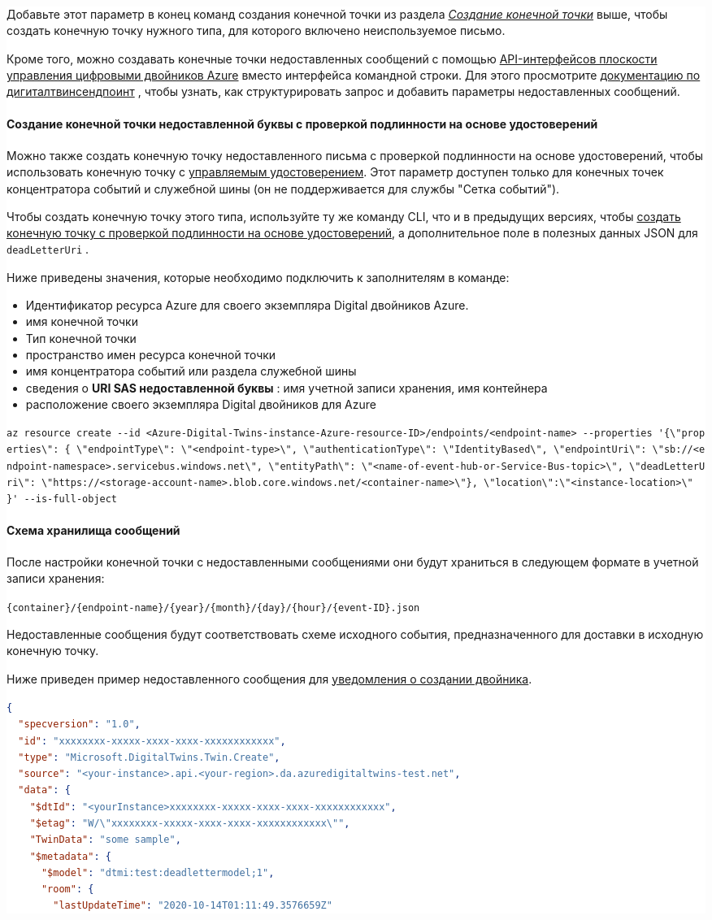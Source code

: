 Добавьте этот параметр в конец команд создания конечной точки из раздела [*Создание конечной точки*](#create-the-endpoint) выше, чтобы создать конечную точку нужного типа, для которого включено неиспользуемое письмо.

Кроме того, можно создавать конечные точки недоставленных сообщений с помощью [API-интерфейсов плоскости управления цифровыми двойников Azure](how-to-use-apis-sdks.md#overview-control-plane-apis) вместо интерфейса командной строки. Для этого просмотрите [документацию по дигиталтвинсендпоинт](/rest/api/digital-twins/controlplane/endpoints/digitaltwinsendpoint_createorupdate) , чтобы узнать, как структурировать запрос и добавить параметры недоставленных сообщений.

#### <a name="create-a-dead-letter-endpoint-with-identity-based-authentication"></a>Создание конечной точки недоставленной буквы с проверкой подлинности на основе удостоверений

Можно также создать конечную точку недоставленного письма с проверкой подлинности на основе удостоверений, чтобы использовать конечную точку с [управляемым удостоверением](concepts-security.md#managed-identity-for-accessing-other-resources-preview). Этот параметр доступен только для конечных точек концентратора событий и служебной шины (он не поддерживается для службы "Сетка событий").

Чтобы создать конечную точку этого типа, используйте ту же команду CLI, что и в предыдущих версиях, чтобы [создать конечную точку с проверкой подлинности на основе удостоверений](#create-an-endpoint-with-identity-based-authentication), а дополнительное поле в полезных данных JSON для `deadLetterUri` .

Ниже приведены значения, которые необходимо подключить к заполнителям в команде:
* Идентификатор ресурса Azure для своего экземпляра Digital двойников Azure.
* имя конечной точки
* Тип конечной точки
* пространство имен ресурса конечной точки
* имя концентратора событий или раздела служебной шины
* сведения о **URI SAS недоставленной буквы** : имя учетной записи хранения, имя контейнера
* расположение своего экземпляра Digital двойников для Azure

```azurecli-interactive
az resource create --id <Azure-Digital-Twins-instance-Azure-resource-ID>/endpoints/<endpoint-name> --properties '{\"properties\": { \"endpointType\": \"<endpoint-type>\", \"authenticationType\": \"IdentityBased\", \"endpointUri\": \"sb://<endpoint-namespace>.servicebus.windows.net\", \"entityPath\": \"<name-of-event-hub-or-Service-Bus-topic>\", \"deadLetterUri\": \"https://<storage-account-name>.blob.core.windows.net/<container-name>\"}, \"location\":\"<instance-location>\" }' --is-full-object
```

#### <a name="message-storage-schema"></a>Схема хранилища сообщений

После настройки конечной точки с недоставленными сообщениями они будут храниться в следующем формате в учетной записи хранения:

`{container}/{endpoint-name}/{year}/{month}/{day}/{hour}/{event-ID}.json`

Недоставленные сообщения будут соответствовать схеме исходного события, предназначенного для доставки в исходную конечную точку.

Ниже приведен пример недоставленного сообщения для [уведомления о создании двойника](how-to-interpret-event-data.md#digital-twin-life-cycle-notifications).

```json
{
  "specversion": "1.0",
  "id": "xxxxxxxx-xxxxx-xxxx-xxxx-xxxxxxxxxxxx",
  "type": "Microsoft.DigitalTwins.Twin.Create",
  "source": "<your-instance>.api.<your-region>.da.azuredigitaltwins-test.net",
  "data": {
    "$dtId": "<yourInstance>xxxxxxxx-xxxxx-xxxx-xxxx-xxxxxxxxxxxx",
    "$etag": "W/\"xxxxxxxx-xxxxx-xxxx-xxxx-xxxxxxxxxxxx\"",
    "TwinData": "some sample",
    "$metadata": {
      "$model": "dtmi:test:deadlettermodel;1",
      "room": {
        "lastUpdateTime": "2020-10-14T01:11:49.3576659Z"
```